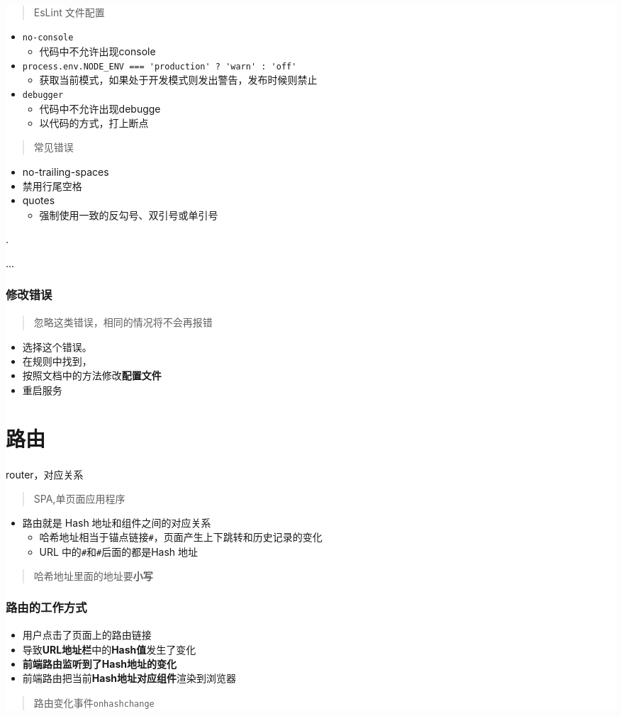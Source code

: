 

> EsLint 文件配置

* `no-console`
  * 代码中不允许出现console
* `process.env.NODE_ENV === 'production' ? 'warn' : 'off'`
  * 获取当前模式，如果处于开发模式则发出警告，发布时候则禁止
* `debugger`
  * 代码中不允许出现debugge
  * 以代码的方式，打上断点



> 常见错误

*  no-trailing-spaces
  *  禁用行尾空格
* quotes
  * 强制使用一致的反勾号、双引号或单引号

.

...

### 修改错误

> 忽略这类错误，相同的情况将不会再报错

* 选择这个错误。
* 在规则中找到，
* 按照文档中的方法修改**配置文件**
* 重启服务



# 路由

router，对应关系

> SPA,单页面应用程序

* 路由就是 Hash 地址和组件之间的对应关系
  * 哈希地址相当于锚点链接`#`，页面产生上下跳转和历史记录的变化
  * URL 中的`#`和`#`后面的都是Hash 地址

> 哈希地址里面的地址要**小写**

### 路由的工作方式



* 用户点击了页面上的路由链接
* 导致**URL地址栏**中的**Hash值**发生了变化
* **前端路由监听到了Hash地址的变化**
* 前端路由把当前**Hash地址对应组件**渲染到浏览器



>  路由变化事件`onhashchange`

